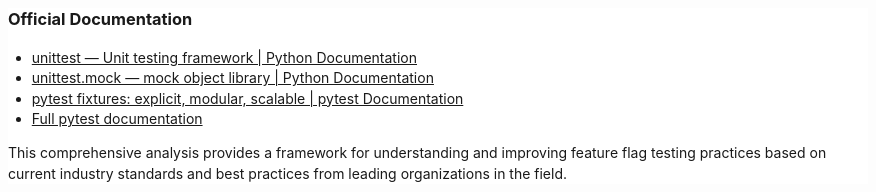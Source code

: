 ### Official Documentation
- [unittest — Unit testing framework | Python Documentation](https://docs.python.org/3/library/unittest.html)
- [unittest.mock — mock object library | Python Documentation](https://docs.python.org/3/library/unittest.mock.html)
- [pytest fixtures: explicit, modular, scalable | pytest Documentation](https://docs.pytest.org/en/6.2.x/fixture.html)
- [Full pytest documentation](https://docs.pytest.org/en/stable/contents.html)

This comprehensive analysis provides a framework for understanding and improving feature flag testing practices based on current industry standards and best practices from leading organizations in the field.
